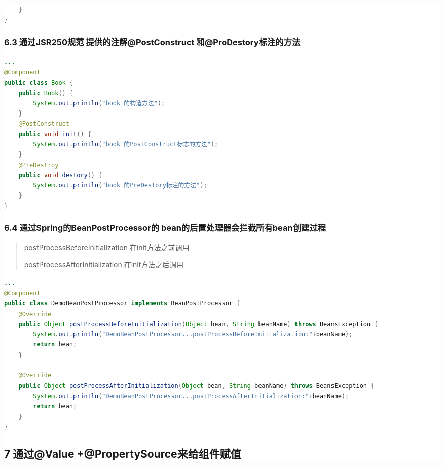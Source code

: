 ```java
    }
}    
```

### 6.3 通过JSR250规范 提供的注解@PostConstruct 和@ProDestory标注的方法

```java
...
@Component
public class Book {
    public Book() {
        System.out.println("book 的构造方法");
    }
    @PostConstruct
    public void init() {
        System.out.println("book 的PostConstruct标志的方法");
    }
    @PreDestroy
    public void destory() {
        System.out.println("book 的PreDestory标注的方法");
    }
}    
```

### 6.4 通过Spring的BeanPostProcessor的 bean的后置处理器会拦截所有bean创建过程

> postProcessBeforeInitialization 在init方法之前调用
>
> postProcessAfterInitialization 在init方法之后调用

```java
...
@Component
public class DemoBeanPostProcessor implements BeanPostProcessor {
    @Override
    public Object postProcessBeforeInitialization(Object bean, String beanName) throws BeansException {
        System.out.println("DemoBeanPostProcessor...postProcessBeforeInitialization:"+beanName);
        return bean;
    }
    
    @Override
    public Object postProcessAfterInitialization(Object bean, String beanName) throws BeansException {
        System.out.println("DemoBeanPostProcessor...postProcessAfterInitialization:"+beanName);
        return bean;
    }
}    
```

## 7 通过@Value +@PropertySource来给组件赋值
